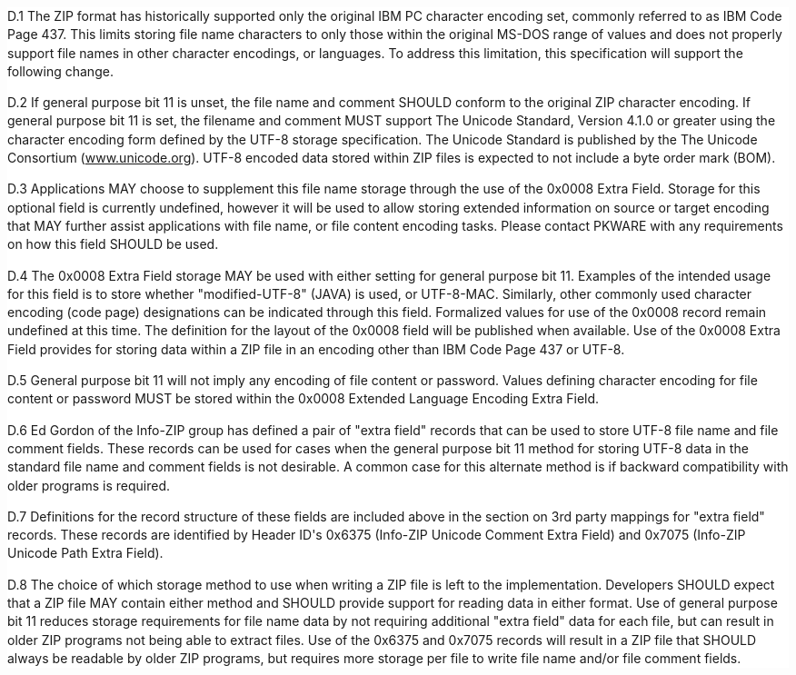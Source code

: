 D.1 The ZIP format has historically supported only the original IBM PC character 
encoding set, commonly referred to as IBM Code Page 437.  This limits storing 
file name characters to only those within the original MS-DOS range of values 
and does not properly support file names in other character encodings, or 
languages. To address this limitation, this specification will support the 
following change. 

D.2 If general purpose bit 11 is unset, the file name and comment SHOULD conform 
to the original ZIP character encoding.  If general purpose bit 11 is set, the 
filename and comment MUST support The Unicode Standard, Version 4.1.0 or 
greater using the character encoding form defined by the UTF-8 storage 
specification.  The Unicode Standard is published by the The Unicode
Consortium (www.unicode.org).  UTF-8 encoded data stored within ZIP files 
is expected to not include a byte order mark (BOM). 

D.3 Applications MAY choose to supplement this file name storage through the use 
of the 0x0008 Extra Field.  Storage for this optional field is currently 
undefined, however it will be used to allow storing extended information 
on source or target encoding that MAY further assist applications with file 
name, or file content encoding tasks.  Please contact PKWARE with any
requirements on how this field SHOULD be used.

D.4 The 0x0008 Extra Field storage MAY be used with either setting for general 
purpose bit 11.  Examples of the intended usage for this field is to store 
whether "modified-UTF-8" (JAVA) is used, or UTF-8-MAC.  Similarly, other 
commonly used character encoding (code page) designations can be indicated 
through this field.  Formalized values for use of the 0x0008 record remain 
undefined at this time.  The definition for the layout of the 0x0008 field
will be published when available.  Use of the 0x0008 Extra Field provides
for storing data within a ZIP file in an encoding other than IBM Code
Page 437 or UTF-8.

D.5 General purpose bit 11 will not imply any encoding of file content or
password.  Values defining character encoding for file content or 
password MUST be stored within the 0x0008 Extended Language Encoding 
Extra Field.

D.6 Ed Gordon of the Info-ZIP group has defined a pair of "extra field" records 
that can be used to store UTF-8 file name and file comment fields.  These
records can be used for cases when the general purpose bit 11 method
for storing UTF-8 data in the standard file name and comment fields is
not desirable.  A common case for this alternate method is if backward
compatibility with older programs is required.

D.7 Definitions for the record structure of these fields are included above 
in the section on 3rd party mappings for "extra field" records.  These
records are identified by Header ID's 0x6375 (Info-ZIP Unicode Comment 
Extra Field) and 0x7075 (Info-ZIP Unicode Path Extra Field).

D.8 The choice of which storage method to use when writing a ZIP file is left
to the implementation.  Developers SHOULD expect that a ZIP file MAY 
contain either method and SHOULD provide support for reading data in 
either format. Use of general purpose bit 11 reduces storage requirements 
for file name data by not requiring additional "extra field" data for
each file, but can result in older ZIP programs not being able to extract 
files.  Use of the 0x6375 and 0x7075 records will result in a ZIP file 
that SHOULD always be readable by older ZIP programs, but requires more 
storage per file to write file name and/or file comment fields.

